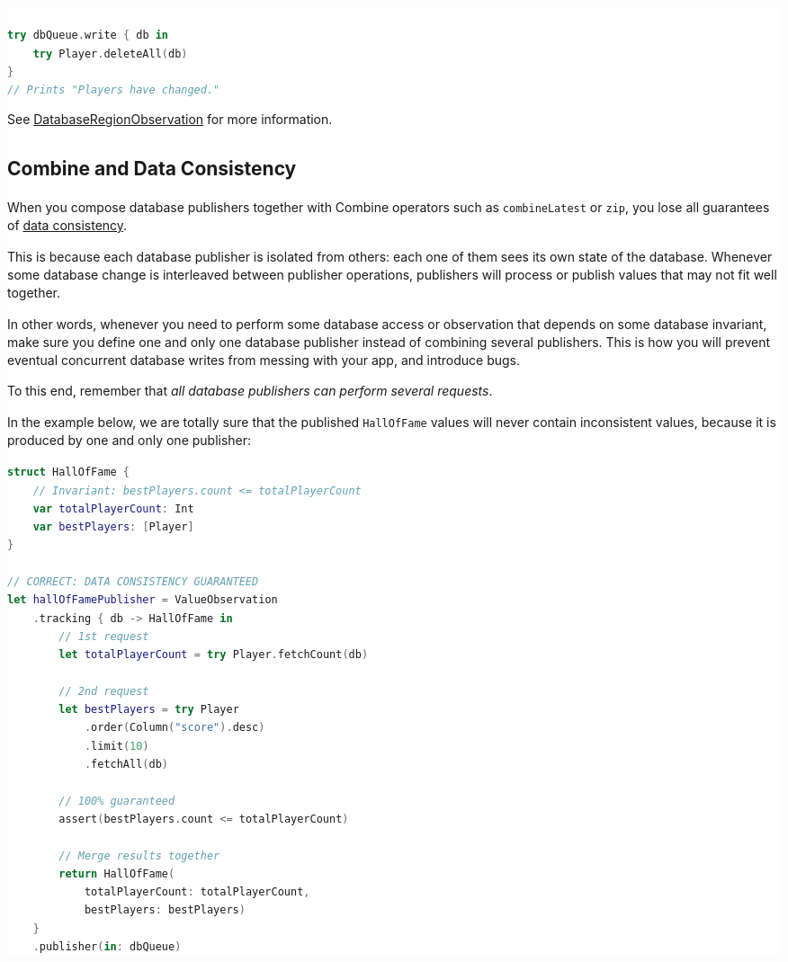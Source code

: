 ```swift

try dbQueue.write { db in
    try Player.deleteAll(db)
}
// Prints "Players have changed."
```

See [DatabaseRegionObservation] for more information.


## Combine and Data Consistency

When you compose database publishers together with Combine operators such as `combineLatest` or `zip`, you lose all guarantees of [data consistency](https://en.wikipedia.org/wiki/Consistency_(database_systems)).

This is because each database publisher is isolated from others: each one of them sees its own state of the database. Whenever some database change is interleaved between publisher operations, publishers will process or publish values that may not fit well together.

In other words, whenever you need to perform some database access or observation that depends on some database invariant, make sure you define one and only one database publisher instead of combining several publishers. This is how you will prevent eventual concurrent database writes from messing with your app, and introduce bugs.

To this end, remember that *all database publishers can perform several requests*.

In the example below, we are totally sure that the published `HallOfFame` values will never contain inconsistent values, because it is produced by one and only one publisher:

```swift
struct HallOfFame {
    // Invariant: bestPlayers.count <= totalPlayerCount
    var totalPlayerCount: Int
    var bestPlayers: [Player]
}

// CORRECT: DATA CONSISTENCY GUARANTEED
let hallOfFamePublisher = ValueObservation
    .tracking { db -> HallOfFame in
        // 1st request
        let totalPlayerCount = try Player.fetchCount(db)
        
        // 2nd request
        let bestPlayers = try Player
            .order(Column("score").desc)
            .limit(10)
            .fetchAll(db)
        
        // 100% guaranteed
        assert(bestPlayers.count <= totalPlayerCount)
        
        // Merge results together
        return HallOfFame(
            totalPlayerCount: totalPlayerCount,
            bestPlayers: bestPlayers)
    }
    .publisher(in: dbQueue)
```


[Database Connections]: ../README.md#database-connections
[Usage]: #usage
[Asynchronous Database Access]: #asynchronous-database-access
[Combine]: https://developer.apple.com/documentation/combine
[Database Changes Observation]: ../README.md#database-changes-observation
[Database Observation]: #database-observation
[Combine and Data Consistency]: #combine-and-data-consistency
[DatabaseRegionObservation]: ../README.md#databaseregionobservation
[Demo Application]: DemoApps/GRDBCombineDemo/README.md
[SQLite]: http://sqlite.org
[ValueObservation]: https://swiftpackageindex.com/groue/grdb.swift/documentation/grdb/valueobservation
[SharedValueObservation]: https://swiftpackageindex.com/groue/grdb.swift/documentation/grdb/sharedvalueobservation
[`DatabaseRegionObservation.publisher(in:)`]: #databaseregionobservationpublisherin
[`ValueObservation.publisher(in:scheduling:)`]: #valueobservationpublisherinscheduling
[`SharedValueObservation.publisher()`]: #sharedvalueobservationpublisher
[`readPublisher(receiveOn:value:)`]: #databasereaderreadpublisherreceiveonvalue
[`writePublisher(receiveOn:updates:)`]: #databasewriterwritepublisherreceiveonupdates
[`writePublisher(receiveOn:updates:thenRead:)`]: #databasewriterwritepublisherreceiveonupdatesthenread
[`migratePublisher(_:receiveOn:)`]: https://swiftpackageindex.com/groue/grdb.swift/documentation/grdb/databasemigrator/migratepublisher(_:receiveon:)
[configured]: ../README.md#databasepool-configuration
[database pool]: ../README.md#database-pools
[database queue]: ../README.md#database-queues
[database snapshot]: https://swiftpackageindex.com/groue/grdb.swift/documentation/grdb/databasesnapshot
[scheduler]: https://developer.apple.com/documentation/combine/scheduler